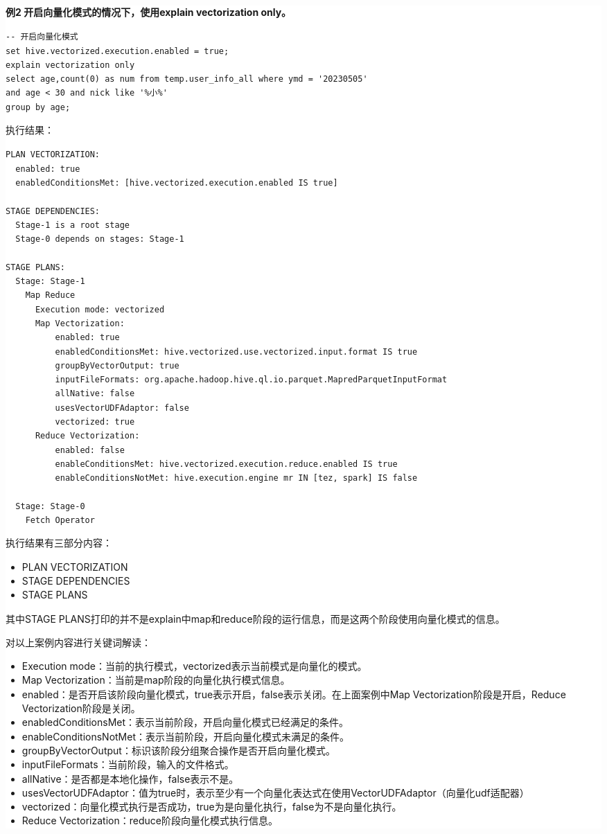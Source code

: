 **例2 开启向量化模式的情况下，使用explain vectorization only。**

    -- 开启向量化模式
    set hive.vectorized.execution.enabled = true;
    explain vectorization only
    select age,count(0) as num from temp.user_info_all where ymd = '20230505'
    and age < 30 and nick like '%小%'
    group by age;
    

执行结果：

    PLAN VECTORIZATION:
      enabled: true
      enabledConditionsMet: [hive.vectorized.execution.enabled IS true]
    
    STAGE DEPENDENCIES:
      Stage-1 is a root stage
      Stage-0 depends on stages: Stage-1
    
    STAGE PLANS:
      Stage: Stage-1
        Map Reduce
          Execution mode: vectorized
          Map Vectorization:
              enabled: true
              enabledConditionsMet: hive.vectorized.use.vectorized.input.format IS true
              groupByVectorOutput: true
              inputFileFormats: org.apache.hadoop.hive.ql.io.parquet.MapredParquetInputFormat
              allNative: false
              usesVectorUDFAdaptor: false
              vectorized: true
          Reduce Vectorization:
              enabled: false
              enableConditionsMet: hive.vectorized.execution.reduce.enabled IS true
              enableConditionsNotMet: hive.execution.engine mr IN [tez, spark] IS false
    
      Stage: Stage-0
        Fetch Operator
    

执行结果有三部分内容：

*   PLAN VECTORIZATION
*   STAGE DEPENDENCIES
*   STAGE PLANS

其中STAGE PLANS打印的并不是explain中map和reduce阶段的运行信息，而是这两个阶段使用向量化模式的信息。

对以上案例内容进行关键词解读：

*   Execution mode：当前的执行模式，vectorized表示当前模式是向量化的模式。
*   Map Vectorization：当前是map阶段的向量化执行模式信息。
*   enabled：是否开启该阶段向量化模式，true表示开启，false表示关闭。在上面案例中Map Vectorization阶段是开启，Reduce Vectorization阶段是关闭。
*   enabledConditionsMet：表示当前阶段，开启向量化模式已经满足的条件。
*   enableConditionsNotMet：表示当前阶段，开启向量化模式未满足的条件。
*   groupByVectorOutput：标识该阶段分组聚合操作是否开启向量化模式。
*   inputFileFormats：当前阶段，输入的文件格式。
*   allNative：是否都是本地化操作，false表示不是。
*   usesVectorUDFAdaptor：值为true时，表示至少有一个向量化表达式在使用VectorUDFAdaptor（向量化udf适配器）
*   vectorized：向量化模式执行是否成功，true为是向量化执行，false为不是向量化执行。
*   Reduce Vectorization：reduce阶段向量化模式执行信息。
